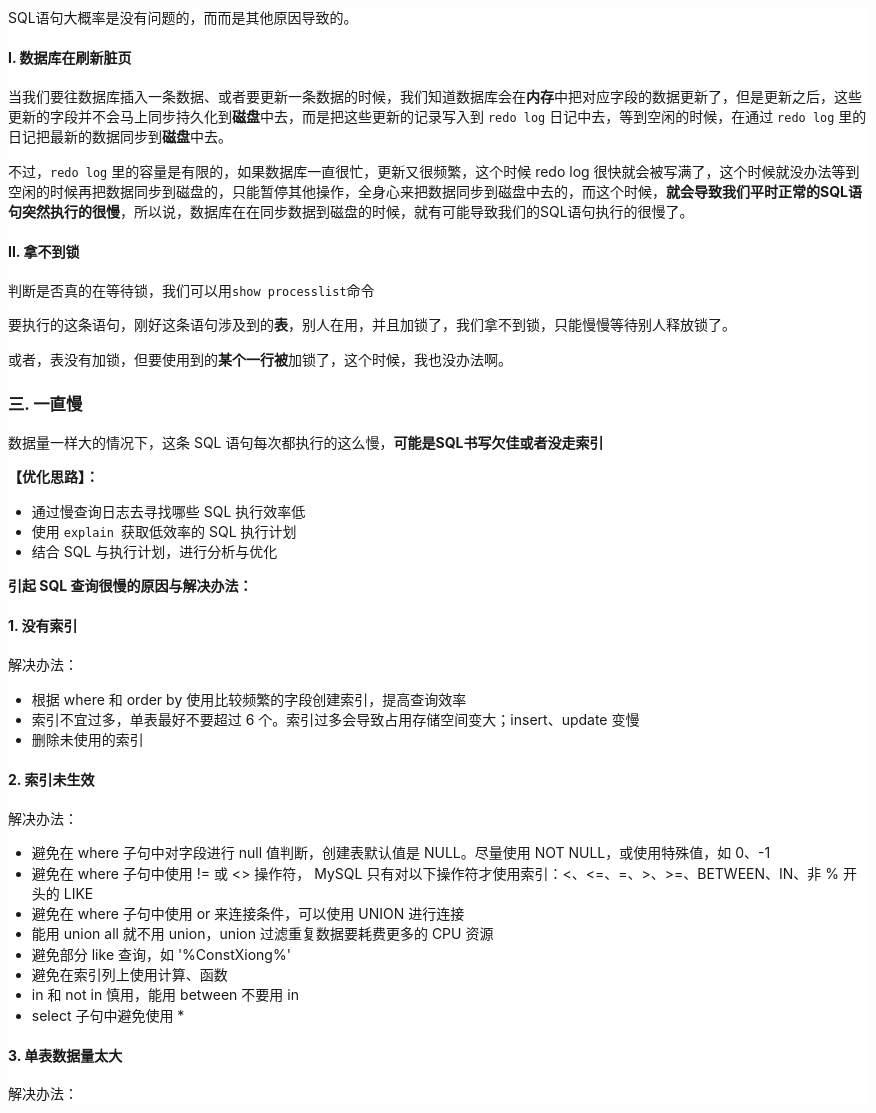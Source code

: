 SQL语句大概率是没有问题的，而而是其他原因导致的。

#### I. 数据库在刷新脏页

当我们要往数据库插入一条数据、或者要更新一条数据的时候，我们知道数据库会在**内存**中把对应字段的数据更新了，但是更新之后，这些更新的字段并不会马上同步持久化到**磁盘**中去，而是把这些更新的记录写入到 `redo log` 日记中去，等到空闲的时候，在通过 `redo log` 里的日记把最新的数据同步到**磁盘**中去。

不过，`redo log` 里的容量是有限的，如果数据库一直很忙，更新又很频繁，这个时候 redo log 很快就会被写满了，这个时候就没办法等到空闲的时候再把数据同步到磁盘的，只能暂停其他操作，全身心来把数据同步到磁盘中去的，而这个时候，**就会导致我们平时正常的SQL语句突然执行的很慢**，所以说，数据库在在同步数据到磁盘的时候，就有可能导致我们的SQL语句执行的很慢了。





#### II. 拿不到锁

判断是否真的在等待锁，我们可以用`show processlist`命令

要执行的这条语句，刚好这条语句涉及到的**表**，别人在用，并且加锁了，我们拿不到锁，只能慢慢等待别人释放锁了。

或者，表没有加锁，但要使用到的**某个一行被**加锁了，这个时候，我也没办法啊。

### 三. 一直慢

数据量一样大的情况下，这条 SQL 语句每次都执行的这么慢，**可能是SQL书写欠佳或者没走索引**

**【优化思路】：**

- 通过慢查询日志去寻找哪些 SQL 执行效率低
- 使用 `explain `获取低效率的 SQL 执行计划
- 结合 SQL 与执行计划，进行分析与优化

**引起 SQL 查询很慢的原因与解决办法：**

#### 1. 没有索引

解决办法：

- 根据 where 和 order by 使用比较频繁的字段创建索引，提高查询效率
- 索引不宜过多，单表最好不要超过 6 个。索引过多会导致占用存储空间变大；insert、update 变慢
- 删除未使用的索引

#### 2. 索引未生效

解决办法：

- 避免在 where 子句中对字段进行 null 值判断，创建表默认值是 NULL。尽量使用 NOT NULL，或使用特殊值，如 0、-1
- 避免在 where 子句中使用 != 或 <> 操作符， MySQL 只有对以下操作符才使用索引：<、<=、=、>、>=、BETWEEN、IN、非 % 开头的 LIKE
- 避免在 where 子句中使用 or 来连接条件，可以使用 UNION 进行连接
- 能用 union all 就不用 union，union 过滤重复数据要耗费更多的 CPU 资源
- 避免部分 like 查询，如 '%ConstXiong%'
- 避免在索引列上使用计算、函数
- in 和 not in 慎用，能用 between 不要用 in
- select 子句中避免使用 *

 

#### 3. 单表数据量太大

解决办法：
